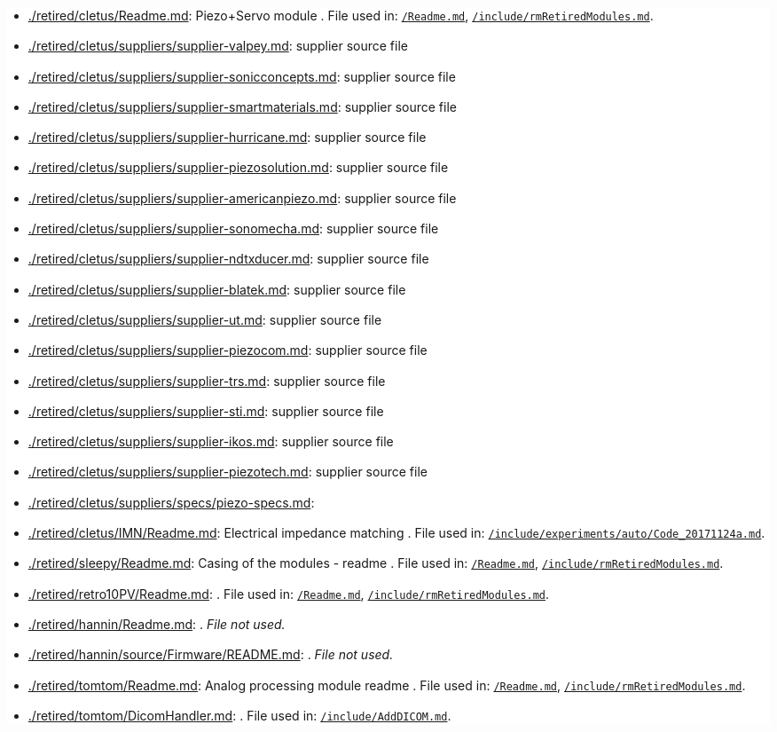* [./retired/cletus/Readme.md](/retired/cletus/Readme.md): Piezo+Servo module . File used in: [`/Readme.md`](/Readme.md), [`/include/rmRetiredModules.md`](/include/rmRetiredModules.md).

* [./retired/cletus/suppliers/supplier-valpey.md](/retired/cletus/suppliers/supplier-valpey.md): supplier source file 
* [./retired/cletus/suppliers/supplier-sonicconcepts.md](/retired/cletus/suppliers/supplier-sonicconcepts.md): supplier source file 
* [./retired/cletus/suppliers/supplier-smartmaterials.md](/retired/cletus/suppliers/supplier-smartmaterials.md): supplier source file 
* [./retired/cletus/suppliers/supplier-hurricane.md](/retired/cletus/suppliers/supplier-hurricane.md): supplier source file 
* [./retired/cletus/suppliers/supplier-piezosolution.md](/retired/cletus/suppliers/supplier-piezosolution.md): supplier source file 
* [./retired/cletus/suppliers/supplier-americanpiezo.md](/retired/cletus/suppliers/supplier-americanpiezo.md): supplier source file 
* [./retired/cletus/suppliers/supplier-sonomecha.md](/retired/cletus/suppliers/supplier-sonomecha.md): supplier source file 
* [./retired/cletus/suppliers/supplier-ndtxducer.md](/retired/cletus/suppliers/supplier-ndtxducer.md): supplier source file 
* [./retired/cletus/suppliers/supplier-blatek.md](/retired/cletus/suppliers/supplier-blatek.md): supplier source file 
* [./retired/cletus/suppliers/supplier-ut.md](/retired/cletus/suppliers/supplier-ut.md): supplier source file 
* [./retired/cletus/suppliers/supplier-piezocom.md](/retired/cletus/suppliers/supplier-piezocom.md): supplier source file 
* [./retired/cletus/suppliers/supplier-trs.md](/retired/cletus/suppliers/supplier-trs.md): supplier source file 
* [./retired/cletus/suppliers/supplier-sti.md](/retired/cletus/suppliers/supplier-sti.md): supplier source file 
* [./retired/cletus/suppliers/supplier-ikos.md](/retired/cletus/suppliers/supplier-ikos.md): supplier source file 
* [./retired/cletus/suppliers/supplier-piezotech.md](/retired/cletus/suppliers/supplier-piezotech.md): supplier source file 
* [./retired/cletus/suppliers/specs/piezo-specs.md](/retired/cletus/suppliers/specs/piezo-specs.md):  
* [./retired/cletus/IMN/Readme.md](/retired/cletus/IMN/Readme.md): Electrical impedance matching . File used in: [`/include/experiments/auto/Code_20171124a.md`](/include/experiments/auto/Code_20171124a.md).

* [./retired/sleepy/Readme.md](/retired/sleepy/Readme.md): Casing of the modules - readme . File used in: [`/Readme.md`](/Readme.md), [`/include/rmRetiredModules.md`](/include/rmRetiredModules.md).

* [./retired/retro10PV/Readme.md](/retired/retro10PV/Readme.md):  . File used in: [`/Readme.md`](/Readme.md), [`/include/rmRetiredModules.md`](/include/rmRetiredModules.md).

* [./retired/hannin/Readme.md](/retired/hannin/Readme.md):  . _File not used._

* [./retired/hannin/source/Firmware/README.md](/retired/hannin/source/Firmware/README.md):  . _File not used._

* [./retired/tomtom/Readme.md](/retired/tomtom/Readme.md): Analog processing module readme . File used in: [`/Readme.md`](/Readme.md), [`/include/rmRetiredModules.md`](/include/rmRetiredModules.md).

* [./retired/tomtom/DicomHandler.md](/retired/tomtom/DicomHandler.md):  . File used in: [`/include/AddDICOM.md`](/include/AddDICOM.md).
